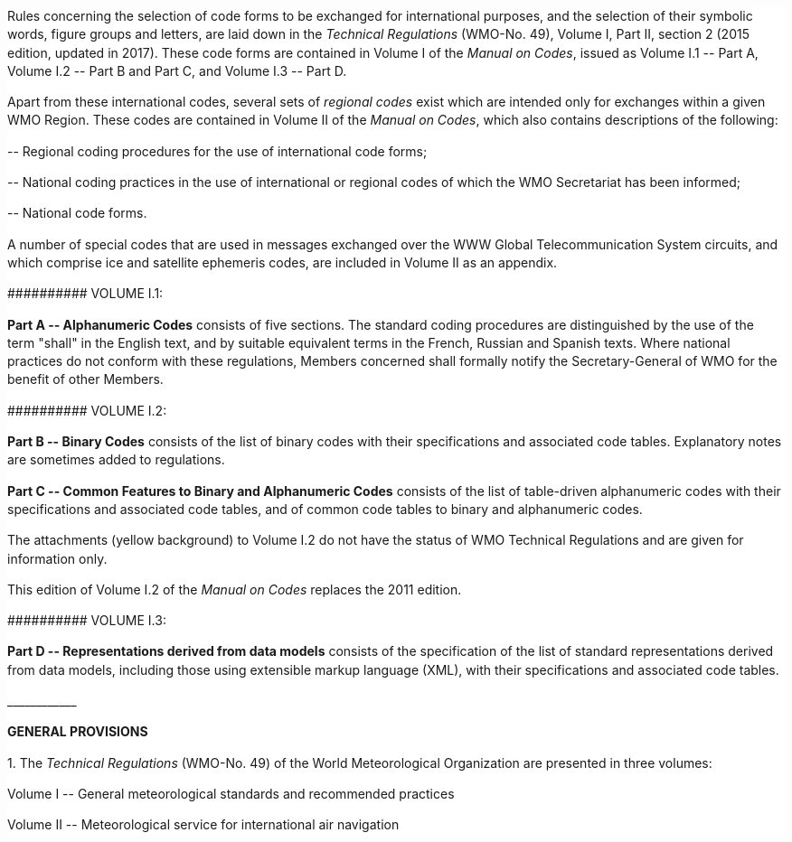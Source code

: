 Rules concerning the selection of code forms to be exchanged for international purposes, and the selection of their symbolic words, figure groups and letters, are laid down in the *Technical Regulations* (WMO-No. 49), Volume I, Part II, section 2 (2015 edition, updated in 2017). These code forms are contained in Volume I of the *Manual on Codes*, issued as Volume I.1 -- Part A, Volume I.2 -- Part B and Part C, and Volume I.3 -- Part D.

Apart from these international codes, several sets of *regional codes* exist which are intended only for exchanges within a given WMO Region. These codes are contained in Volume II of the *Manual on Codes*, which also contains descriptions of the following:

-- Regional coding procedures for the use of international code forms;

-- National coding practices in the use of international or regional codes of which the WMO Secretariat has been informed;

-- National code forms.

A number of special codes that are used in messages exchanged over the WWW Global Telecommunication System circuits, and which comprise ice and satellite ephemeris codes, are included in Volume II as an appendix.

########## VOLUME I.1:

**Part A -- Alphanumeric Codes** consists of five sections. The standard coding procedures are distinguished by the use of the term "shall" in the English text, and by suitable equivalent terms in the French, Russian and Spanish texts. Where national practices do not conform with these regulations, Members concerned shall formally notify the Secretary-General of WMO for the benefit of other Members.

########## VOLUME I.2:

**Part B -- Binary Codes** consists of the list of binary codes with their specifications and associated code tables. Explanatory notes are sometimes added to regulations.

**Part C -- Common Features to Binary and Alphanumeric Codes** consists of the list of table-driven alphanumeric codes with their specifications and associated code tables, and of common code tables to binary and alphanumeric codes.

The attachments (yellow background) to Volume I.2 do not have the status of WMO Technical Regulations and are given for information only.

This edition of Volume I.2 of the *Manual on Codes* replaces the 2011 edition.

########## VOLUME I.3:

**Part D -- Representations derived from data models** consists of the specification of the list of standard representations derived from data models, including those using extensible markup language (XML), with their specifications and associated code tables.

\_\_\_\_\_\_\_\_\_\_\_\_

**GENERAL PROVISIONS**

1\. The *Technical Regulations* (WMO-No. 49) of the World Meteorological Organization are presented in three volumes:

Volume I -- General meteorological standards and recommended practices

Volume II -- Meteorological service for international air navigation

